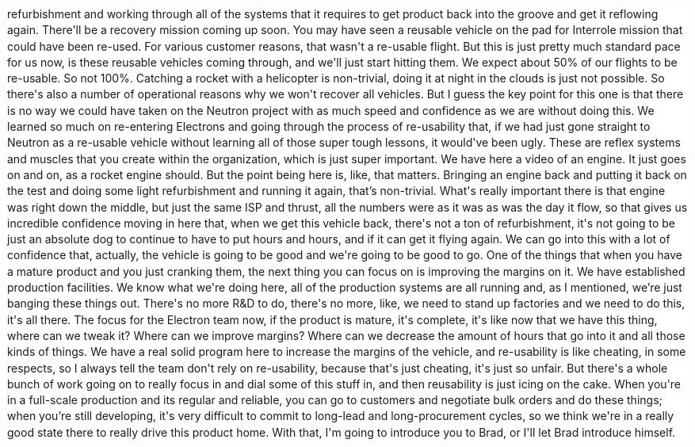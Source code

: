 refurbishment and working through all of the systems that it requires to get product back into the groove
and get it reflowing again. There'll be a recovery mission coming up soon. You may have seen a reusable vehicle on the pad for Interrole mission that could have been re-used. For various customer
reasons, that wasn't a re-usable flight. But this is just pretty much standard pace for us now, is these reusable vehicles coming through, and we'll just start hitting them. We expect about 50% of our flights to be re-usable. So not 100%.
Catching a rocket with a helicopter is non-trivial, doing it at night in the clouds is just not possible. So
there's also a number of operational reasons why we won't recover all vehicles. But I guess the key point
for this one is that there is no way we could have taken on the Neutron project with as much speed and
confidence as we are without doing this. We learned so much on re-entering Electrons and going through
the process of re-usability that, if we had just gone straight to Neutron as a re-usable vehicle without
learning all of those super tough lessons, it would've been ugly. These are reflex systems and muscles
that you create within the organization, which is just super important.
We have here a video of an engine. It just goes on and on, as a rocket engine should. But the point being
here is, like, that matters. Bringing an engine back and putting it back on the test and doing some light
refurbishment and running it again, that’s non-trivial.
What's really important there is that engine was right down the middle, but just the same ISP and thrust,
all the numbers were as it was as was the day it flow, so that gives us incredible confidence moving in
here that, when we get this vehicle back, there's not a ton of refurbishment, it's not going to be just an
absolute dog to continue to have to put hours and hours, and if it can get it flying again.
We can go into this with a lot of confidence that, actually, the vehicle is going to be good and we're going
to be good to go. One of the things that when you have a mature product and you just cranking them, the
next thing you can focus on is improving the margins on it. We have established production facilities. We
know what we're doing here, all of the production systems are all running and, as I mentioned, we’re just
banging these things out. There's no more R&D to do, there's no more, like, we need to stand up factories
and we need to do this, it's all there.
The focus for the Electron team now, if the product is mature, it's complete, it's like now that we have this
thing, where can we tweak it? Where can we improve margins? Where can we decrease the amount of
hours that go into it and all those kinds of things. We have a real solid program here to increase the
margins of the vehicle, and re-usability is like cheating, in some respects, so I always tell the team don't
rely on re-usability, because that's just cheating, it's just so unfair.
But there's a whole bunch of work going on to really focus in and dial some of this stuff in, and then reusability is just icing on the cake. When you're in a full-scale production and its regular and reliable, you
can go to customers and negotiate bulk orders and do these things; when you’re still developing, it's very
difficult to commit to long-lead and long-procurement cycles, so we think we're in a really good state there
to really drive this product home.
With that, I'm going to introduce you to Brad, or I'll let Brad introduce himself.
